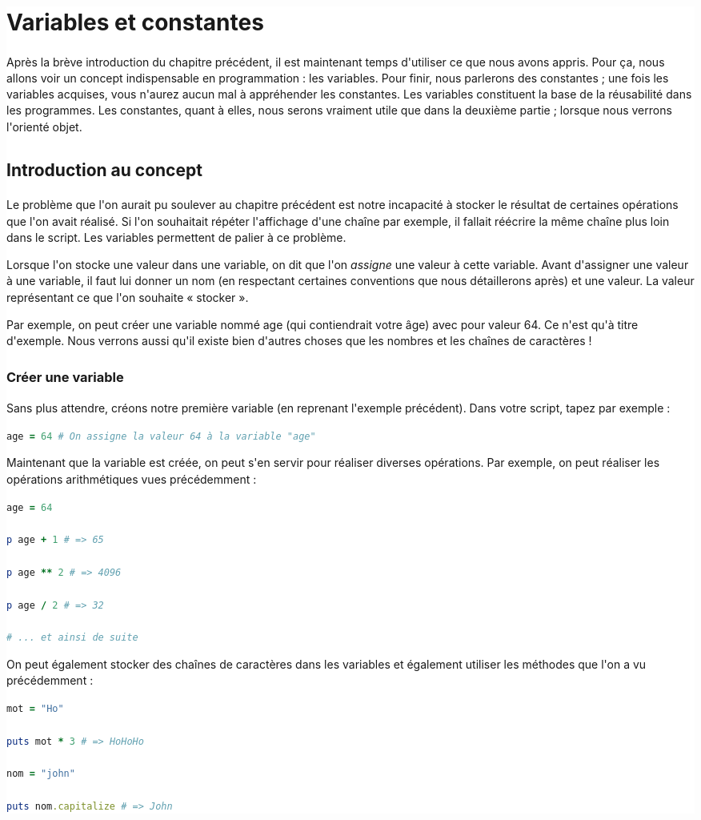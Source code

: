 # Variables et constantes

Après la brève introduction du chapitre précédent, il est maintenant temps d'utiliser ce que nous avons appris. Pour ça, nous allons voir un concept indispensable en programmation : les variables. Pour finir, nous parlerons des constantes ; une fois les variables acquises, vous n'aurez aucun mal à appréhender les constantes. Les variables constituent la base de la réusabilité dans les programmes. Les constantes, quant à elles, nous serons vraiment utile que dans la deuxième partie ; lorsque nous verrons l'orienté objet.

## Introduction au concept

Le problème que l'on aurait pu soulever au chapitre précédent est notre incapacité à stocker le résultat de certaines opérations que l'on avait réalisé. Si l'on souhaitait répéter l'affichage d'une chaîne par exemple, il fallait réécrire la même chaîne plus loin dans le script. Les variables permettent de palier à ce problème.

Lorsque l'on stocke une valeur dans une variable, on dit que l'on _assigne_ une valeur à cette variable. Avant d'assigner une valeur à une variable, il faut lui donner un nom (en respectant certaines conventions que nous détaillerons après) et une valeur. La valeur représentant ce que l'on souhaite « stocker ».

Par exemple, on peut créer une variable nommé age (qui contiendrait votre âge) avec pour valeur 64. Ce n'est qu'à titre d'exemple. Nous verrons aussi qu'il existe bien d'autres choses que les nombres et les chaînes de caractères !

### Créer une variable

Sans plus attendre, créons notre première variable (en reprenant l'exemple précédent). Dans votre script, tapez par exemple :

~~~ruby
age = 64 # On assigne la valeur 64 à la variable "age"
~~~

Maintenant que la variable est créée, on peut s'en servir pour réaliser diverses opérations. Par exemple, on peut réaliser les opérations arithmétiques vues précédemment :

~~~ruby
age = 64

p age + 1 # => 65

p age ** 2 # => 4096

p age / 2 # => 32

# ... et ainsi de suite
~~~

On peut également stocker des chaînes de caractères dans les variables et également utiliser les méthodes que l'on a vu précédemment :

~~~ruby
mot = "Ho"

puts mot * 3 # => HoHoHo

nom = "john"

puts nom.capitalize # => John
~~~
